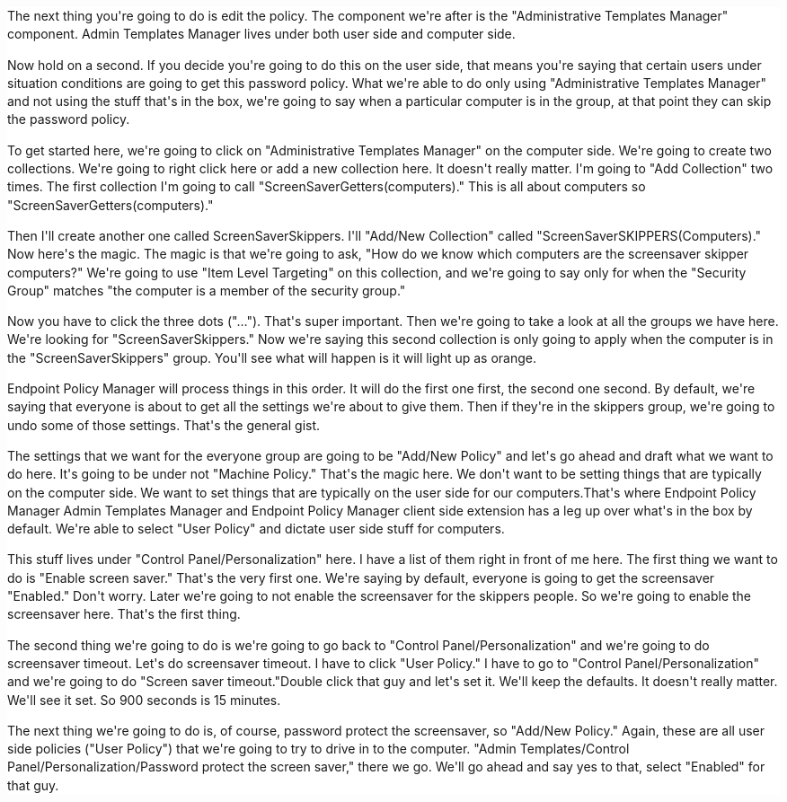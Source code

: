 The next thing you're going to do is edit the policy. The component we're after is the "Administrative Templates Manager" component. Admin Templates Manager lives under both user side and computer side.

Now hold on a second. If you decide you're going to do this on the user side, that means you're saying that certain users under situation conditions are going to get this password policy. What we're able to do only using "Administrative Templates Manager" and not using the stuff that's in the box, we're going to say when a particular computer is in the group, at that point they can skip the password policy.

To get started here, we're going to click on "Administrative Templates Manager" on the computer side. We're going to create two collections. We're going to right click here or add a new collection here. It doesn't really matter. I'm going to "Add Collection" two times. The first collection I'm going to call "ScreenSaverGetters(computers)." This is all about computers so "ScreenSaverGetters(computers)."

Then I'll create another one called ScreenSaverSkippers. I'll "Add/New Collection" called "ScreenSaverSKIPPERS(Computers)." Now here's the magic. The magic is that we're going to ask, "How do we know which computers are the screensaver skipper computers?" We're going to use "Item Level Targeting" on this collection, and we're going to say only for when the "Security Group" matches "the computer is a member of the security group."

Now you have to click the three dots ("…"). That's super important. Then we're going to take a look at all the groups we have here. We're looking for "ScreenSaverSkippers." Now we're saying this second collection is only going to apply when the computer is in the "ScreenSaverSkippers" group. You'll see what will happen is it will light up as orange.

Endpoint Policy Manager will process things in this order. It will do the first one first, the second one second. By default, we're saying that everyone is about to get all the settings we're about to give them. Then if they're in the skippers group, we're going to undo some of those settings. That's the general gist.

The settings that we want for the everyone group are going to be "Add/New Policy" and let's go ahead and draft what we want to do here. It's going to be under not "Machine Policy." That's the magic here. We don't want to be setting things that are typically on the computer side. We want to set things that are typically on the user side for our computers.That's where Endpoint Policy Manager Admin Templates Manager and Endpoint Policy Manager client side extension has a leg up over what's in the box by default. We're able to select "User Policy" and dictate user side stuff for computers.

This stuff lives under "Control Panel/Personalization" here. I have a list of them right in front of me here. The first thing we want to do is "Enable screen saver." That's the very first one. We're saying by default, everyone is going to get the screensaver "Enabled." Don't worry. Later we're going to not enable the screensaver for the skippers people. So we're going to enable the screensaver here. That's the first thing.

The second thing we're going to do is we're going to go back to "Control Panel/Personalization" and we're going to do screensaver timeout. Let's do screensaver timeout. I have to click "User Policy." I have to go to "Control Panel/Personalization" and we're going to do "Screen saver timeout."Double click that guy and let's set it. We'll keep the defaults. It doesn't really matter. We'll see it set. So 900 seconds is 15 minutes.

The next thing we're going to do is, of course, password protect the screensaver, so "Add/New Policy." Again, these are all user side policies ("User Policy") that we're going to try to drive in to the computer. "Admin Templates/Control Panel/Personalization/Password protect the screen saver," there we go. We'll go ahead and say yes to that, select "Enabled" for that guy.
